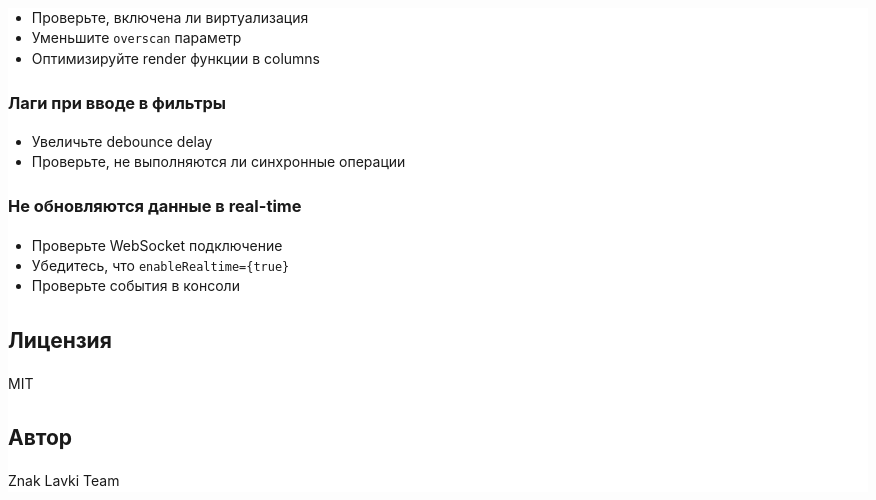 - Проверьте, включена ли виртуализация
- Уменьшите `overscan` параметр
- Оптимизируйте render функции в columns

### Лаги при вводе в фильтры

- Увеличьте debounce delay
- Проверьте, не выполняются ли синхронные операции

### Не обновляются данные в real-time

- Проверьте WebSocket подключение
- Убедитесь, что `enableRealtime={true}`
- Проверьте события в консоли

## Лицензия

MIT

## Автор

Znak Lavki Team
